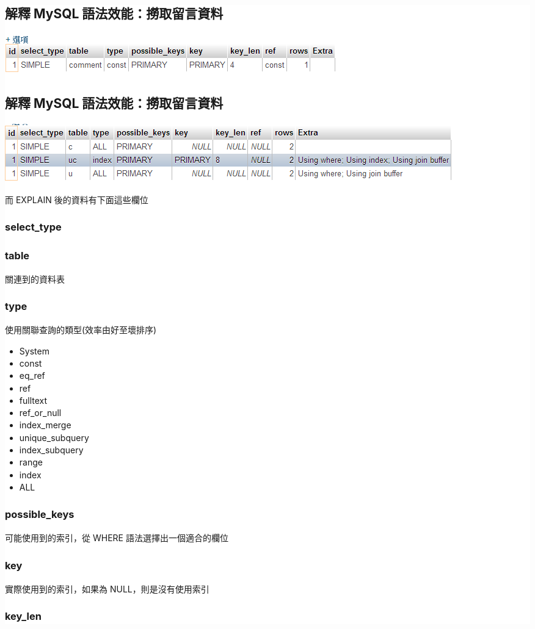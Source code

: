 ## 解釋 MySQL 語法效能：撈取留言資料

![](img/709387a5.png)

## 解釋 MySQL 語法效能：撈取留言資料

![](img/9d5f761a.png)

而 EXPLAIN 後的資料有下面這些欄位

### select_type

### table

關連到的資料表

### type

使用關聯查詢的類型(效率由好至壞排序)

*   System
*   const
*   eq_ref
*   ref
*   fulltext
*   ref_or_null
*   index_merge
*   unique_subquery
*   index_subquery
*   range
*   index
*   ALL

### possible_keys

可能使用到的索引，從 WHERE 語法選擇出一個適合的欄位

### key

實際使用到的索引，如果為 NULL，則是沒有使用索引

### key_len

